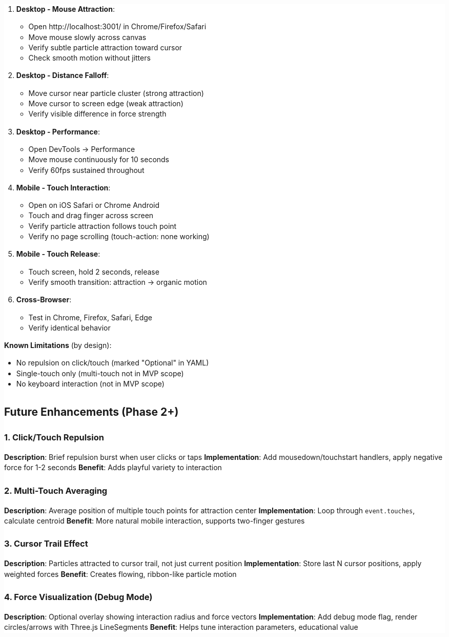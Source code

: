 1. **Desktop - Mouse Attraction**:
   - Open http://localhost:3001/ in Chrome/Firefox/Safari
   - Move mouse slowly across canvas
   - Verify subtle particle attraction toward cursor
   - Check smooth motion without jitters

2. **Desktop - Distance Falloff**:
   - Move cursor near particle cluster (strong attraction)
   - Move cursor to screen edge (weak attraction)
   - Verify visible difference in force strength

3. **Desktop - Performance**:
   - Open DevTools → Performance
   - Move mouse continuously for 10 seconds
   - Verify 60fps sustained throughout

4. **Mobile - Touch Interaction**:
   - Open on iOS Safari or Chrome Android
   - Touch and drag finger across screen
   - Verify particle attraction follows touch point
   - Verify no page scrolling (touch-action: none working)

5. **Mobile - Touch Release**:
   - Touch screen, hold 2 seconds, release
   - Verify smooth transition: attraction → organic motion

6. **Cross-Browser**:
   - Test in Chrome, Firefox, Safari, Edge
   - Verify identical behavior

**Known Limitations** (by design):
- No repulsion on click/touch (marked "Optional" in YAML)
- Single-touch only (multi-touch not in MVP scope)
- No keyboard interaction (not in MVP scope)

## Future Enhancements (Phase 2+)

### 1. Click/Touch Repulsion
**Description**: Brief repulsion burst when user clicks or taps
**Implementation**: Add mousedown/touchstart handlers, apply negative force for 1-2 seconds
**Benefit**: Adds playful variety to interaction

### 2. Multi-Touch Averaging
**Description**: Average position of multiple touch points for attraction center
**Implementation**: Loop through `event.touches`, calculate centroid
**Benefit**: More natural mobile interaction, supports two-finger gestures

### 3. Cursor Trail Effect
**Description**: Particles attracted to cursor trail, not just current position
**Implementation**: Store last N cursor positions, apply weighted forces
**Benefit**: Creates flowing, ribbon-like particle motion

### 4. Force Visualization (Debug Mode)
**Description**: Optional overlay showing interaction radius and force vectors
**Implementation**: Add debug mode flag, render circles/arrows with Three.js LineSegments
**Benefit**: Helps tune interaction parameters, educational value

